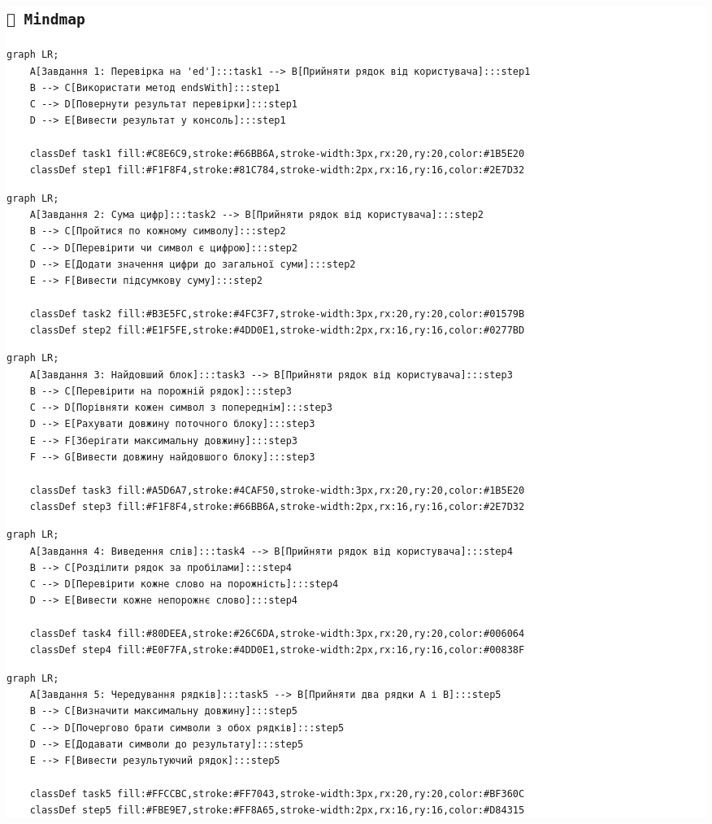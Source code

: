 ## `🧠 Mindmap `
```mermaid
graph LR;
    A[Завдання 1: Перевірка на 'ed']:::task1 --> B[Прийняти рядок від користувача]:::step1
    B --> C[Використати метод endsWith]:::step1
    C --> D[Повернути результат перевірки]:::step1
    D --> E[Вивести результат у консоль]:::step1
    
    classDef task1 fill:#C8E6C9,stroke:#66BB6A,stroke-width:3px,rx:20,ry:20,color:#1B5E20
    classDef step1 fill:#F1F8F4,stroke:#81C784,stroke-width:2px,rx:16,ry:16,color:#2E7D32
```
```mermaid
graph LR;
    A[Завдання 2: Сума цифр]:::task2 --> B[Прийняти рядок від користувача]:::step2
    B --> C[Пройтися по кожному символу]:::step2
    C --> D[Перевірити чи символ є цифрою]:::step2
    D --> E[Додати значення цифри до загальної суми]:::step2
    E --> F[Вивести підсумкову суму]:::step2
    
    classDef task2 fill:#B3E5FC,stroke:#4FC3F7,stroke-width:3px,rx:20,ry:20,color:#01579B
    classDef step2 fill:#E1F5FE,stroke:#4DD0E1,stroke-width:2px,rx:16,ry:16,color:#0277BD
```
```mermaid
graph LR;
    A[Завдання 3: Найдовший блок]:::task3 --> B[Прийняти рядок від користувача]:::step3
    B --> C[Перевірити на порожній рядок]:::step3
    C --> D[Порівняти кожен символ з попереднім]:::step3
    D --> E[Рахувати довжину поточного блоку]:::step3
    E --> F[Зберігати максимальну довжину]:::step3
    F --> G[Вивести довжину найдовшого блоку]:::step3
    
    classDef task3 fill:#A5D6A7,stroke:#4CAF50,stroke-width:3px,rx:20,ry:20,color:#1B5E20
    classDef step3 fill:#F1F8F4,stroke:#66BB6A,stroke-width:2px,rx:16,ry:16,color:#2E7D32
```
```mermaid
graph LR;
    A[Завдання 4: Виведення слів]:::task4 --> B[Прийняти рядок від користувача]:::step4
    B --> C[Розділити рядок за пробілами]:::step4
    C --> D[Перевірити кожне слово на порожність]:::step4
    D --> E[Вивести кожне непорожнє слово]:::step4
    
    classDef task4 fill:#80DEEA,stroke:#26C6DA,stroke-width:3px,rx:20,ry:20,color:#006064
    classDef step4 fill:#E0F7FA,stroke:#4DD0E1,stroke-width:2px,rx:16,ry:16,color:#00838F
```
```mermaid
graph LR;
    A[Завдання 5: Чередування рядків]:::task5 --> B[Прийняти два рядки A і B]:::step5
    B --> C[Визначити максимальну довжину]:::step5
    C --> D[Почергово брати символи з обох рядків]:::step5
    D --> E[Додавати символи до результату]:::step5
    E --> F[Вивести результуючий рядок]:::step5
    
    classDef task5 fill:#FFCCBC,stroke:#FF7043,stroke-width:3px,rx:20,ry:20,color:#BF360C
    classDef step5 fill:#FBE9E7,stroke:#FF8A65,stroke-width:2px,rx:16,ry:16,color:#D84315
```
